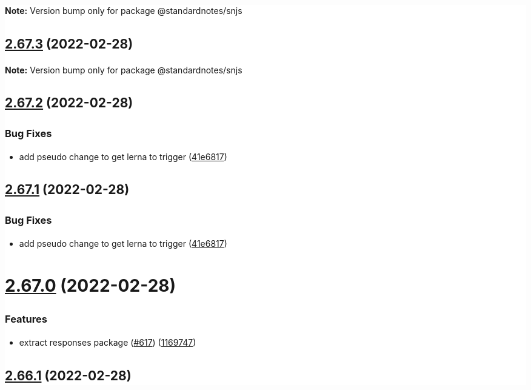 **Note:** Version bump only for package @standardnotes/snjs





## [2.67.3](https://github.com/standardnotes/snjs/compare/@standardnotes/snjs@2.67.2...@standardnotes/snjs@2.67.3) (2022-02-28)

**Note:** Version bump only for package @standardnotes/snjs





## [2.67.2](https://github.com/standardnotes/snjs/compare/@standardnotes/snjs@2.67.0...@standardnotes/snjs@2.67.2) (2022-02-28)


### Bug Fixes

* add pseudo change to get lerna to trigger ([41e6817](https://github.com/standardnotes/snjs/commit/41e6817bbf726b0932cdf16f58622328b9e42803))





## [2.67.1](https://github.com/standardnotes/snjs/compare/@standardnotes/snjs@2.67.0...@standardnotes/snjs@2.67.1) (2022-02-28)


### Bug Fixes

* add pseudo change to get lerna to trigger ([41e6817](https://github.com/standardnotes/snjs/commit/41e6817bbf726b0932cdf16f58622328b9e42803))





# [2.67.0](https://github.com/standardnotes/snjs/compare/@standardnotes/snjs@2.66.1...@standardnotes/snjs@2.67.0) (2022-02-28)


### Features

* extract responses package ([#617](https://github.com/standardnotes/snjs/issues/617)) ([1169747](https://github.com/standardnotes/snjs/commit/11697471052f94b37202df7fb560a79c5d65d573))





## [2.66.1](https://github.com/standardnotes/snjs/compare/@standardnotes/snjs@2.66.0...@standardnotes/snjs@2.66.1) (2022-02-28)
